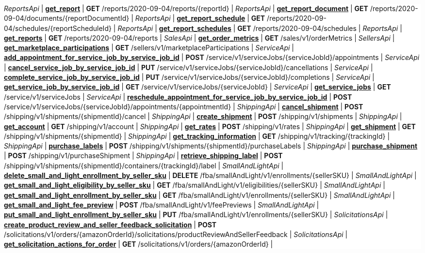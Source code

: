 *ReportsApi* | [**get_report**](docs/ReportsApi.md#get_report) | **GET** /reports/2020-09-04/reports/{reportId} | 
*ReportsApi* | [**get_report_document**](docs/ReportsApi.md#get_report_document) | **GET** /reports/2020-09-04/documents/{reportDocumentId} | 
*ReportsApi* | [**get_report_schedule**](docs/ReportsApi.md#get_report_schedule) | **GET** /reports/2020-09-04/schedules/{reportScheduleId} | 
*ReportsApi* | [**get_report_schedules**](docs/ReportsApi.md#get_report_schedules) | **GET** /reports/2020-09-04/schedules | 
*ReportsApi* | [**get_reports**](docs/ReportsApi.md#get_reports) | **GET** /reports/2020-09-04/reports | 
*SalesApi* | [**get_order_metrics**](docs/SalesApi.md#get_order_metrics) | **GET** /sales/v1/orderMetrics | 
*SellersApi* | [**get_marketplace_participations**](docs/SellersApi.md#get_marketplace_participations) | **GET** /sellers/v1/marketplaceParticipations | 
*ServiceApi* | [**add_appointment_for_service_job_by_service_job_id**](docs/ServiceApi.md#add_appointment_for_service_job_by_service_job_id) | **POST** /service/v1/serviceJobs/{serviceJobId}/appointments | 
*ServiceApi* | [**cancel_service_job_by_service_job_id**](docs/ServiceApi.md#cancel_service_job_by_service_job_id) | **PUT** /service/v1/serviceJobs/{serviceJobId}/cancellations | 
*ServiceApi* | [**complete_service_job_by_service_job_id**](docs/ServiceApi.md#complete_service_job_by_service_job_id) | **PUT** /service/v1/serviceJobs/{serviceJobId}/completions | 
*ServiceApi* | [**get_service_job_by_service_job_id**](docs/ServiceApi.md#get_service_job_by_service_job_id) | **GET** /service/v1/serviceJobs/{serviceJobId} | 
*ServiceApi* | [**get_service_jobs**](docs/ServiceApi.md#get_service_jobs) | **GET** /service/v1/serviceJobs | 
*ServiceApi* | [**reschedule_appointment_for_service_job_by_service_job_id**](docs/ServiceApi.md#reschedule_appointment_for_service_job_by_service_job_id) | **POST** /service/v1/serviceJobs/{serviceJobId}/appointments/{appointmentId} | 
*ShippingApi* | [**cancel_shipment**](docs/ShippingApi.md#cancel_shipment) | **POST** /shipping/v1/shipments/{shipmentId}/cancel | 
*ShippingApi* | [**create_shipment**](docs/ShippingApi.md#create_shipment) | **POST** /shipping/v1/shipments | 
*ShippingApi* | [**get_account**](docs/ShippingApi.md#get_account) | **GET** /shipping/v1/account | 
*ShippingApi* | [**get_rates**](docs/ShippingApi.md#get_rates) | **POST** /shipping/v1/rates | 
*ShippingApi* | [**get_shipment**](docs/ShippingApi.md#get_shipment) | **GET** /shipping/v1/shipments/{shipmentId} | 
*ShippingApi* | [**get_tracking_information**](docs/ShippingApi.md#get_tracking_information) | **GET** /shipping/v1/tracking/{trackingId} | 
*ShippingApi* | [**purchase_labels**](docs/ShippingApi.md#purchase_labels) | **POST** /shipping/v1/shipments/{shipmentId}/purchaseLabels | 
*ShippingApi* | [**purchase_shipment**](docs/ShippingApi.md#purchase_shipment) | **POST** /shipping/v1/purchaseShipment | 
*ShippingApi* | [**retrieve_shipping_label**](docs/ShippingApi.md#retrieve_shipping_label) | **POST** /shipping/v1/shipments/{shipmentId}/containers/{trackingId}/label | 
*SmallAndLightApi* | [**delete_small_and_light_enrollment_by_seller_sku**](docs/SmallAndLightApi.md#delete_small_and_light_enrollment_by_seller_sku) | **DELETE** /fba/smallAndLight/v1/enrollments/{sellerSKU} | 
*SmallAndLightApi* | [**get_small_and_light_eligibility_by_seller_sku**](docs/SmallAndLightApi.md#get_small_and_light_eligibility_by_seller_sku) | **GET** /fba/smallAndLight/v1/eligibilities/{sellerSKU} | 
*SmallAndLightApi* | [**get_small_and_light_enrollment_by_seller_sku**](docs/SmallAndLightApi.md#get_small_and_light_enrollment_by_seller_sku) | **GET** /fba/smallAndLight/v1/enrollments/{sellerSKU} | 
*SmallAndLightApi* | [**get_small_and_light_fee_preview**](docs/SmallAndLightApi.md#get_small_and_light_fee_preview) | **POST** /fba/smallAndLight/v1/feePreviews | 
*SmallAndLightApi* | [**put_small_and_light_enrollment_by_seller_sku**](docs/SmallAndLightApi.md#put_small_and_light_enrollment_by_seller_sku) | **PUT** /fba/smallAndLight/v1/enrollments/{sellerSKU} | 
*SolicitationsApi* | [**create_product_review_and_seller_feedback_solicitation**](docs/SolicitationsApi.md#create_product_review_and_seller_feedback_solicitation) | **POST** /solicitations/v1/orders/{amazonOrderId}/solicitations/productReviewAndSellerFeedback | 
*SolicitationsApi* | [**get_solicitation_actions_for_order**](docs/SolicitationsApi.md#get_solicitation_actions_for_order) | **GET** /solicitations/v1/orders/{amazonOrderId} | 